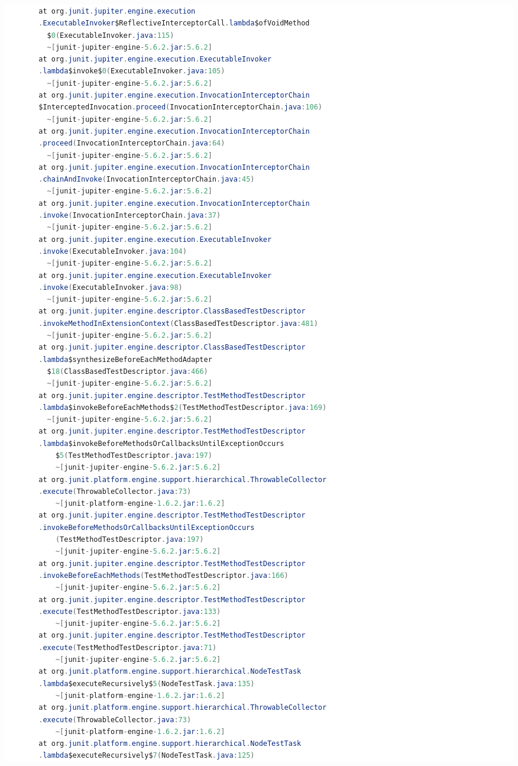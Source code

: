 ```java
		at org.junit.jupiter.engine.execution
        .ExecutableInvoker$ReflectiveInterceptorCall.lambda$ofVoidMethod
          $0(ExecutableInvoker.java:115)
          ~[junit-jupiter-engine-5.6.2.jar:5.6.2]
		at org.junit.jupiter.engine.execution.ExecutableInvoker
        .lambda$invoke$0(ExecutableInvoker.java:105)
          ~[junit-jupiter-engine-5.6.2.jar:5.6.2]
		at org.junit.jupiter.engine.execution.InvocationInterceptorChain
        $InterceptedInvocation.proceed(InvocationInterceptorChain.java:106)
          ~[junit-jupiter-engine-5.6.2.jar:5.6.2]
		at org.junit.jupiter.engine.execution.InvocationInterceptorChain
        .proceed(InvocationInterceptorChain.java:64)
          ~[junit-jupiter-engine-5.6.2.jar:5.6.2]
		at org.junit.jupiter.engine.execution.InvocationInterceptorChain
        .chainAndInvoke(InvocationInterceptorChain.java:45)
          ~[junit-jupiter-engine-5.6.2.jar:5.6.2]
		at org.junit.jupiter.engine.execution.InvocationInterceptorChain
        .invoke(InvocationInterceptorChain.java:37)
          ~[junit-jupiter-engine-5.6.2.jar:5.6.2]
		at org.junit.jupiter.engine.execution.ExecutableInvoker
        .invoke(ExecutableInvoker.java:104)
          ~[junit-jupiter-engine-5.6.2.jar:5.6.2]
		at org.junit.jupiter.engine.execution.ExecutableInvoker
        .invoke(ExecutableInvoker.java:98)
          ~[junit-jupiter-engine-5.6.2.jar:5.6.2]
		at org.junit.jupiter.engine.descriptor.ClassBasedTestDescriptor
        .invokeMethodInExtensionContext(ClassBasedTestDescriptor.java:481)
          ~[junit-jupiter-engine-5.6.2.jar:5.6.2]
		at org.junit.jupiter.engine.descriptor.ClassBasedTestDescriptor
        .lambda$synthesizeBeforeEachMethodAdapter
          $18(ClassBasedTestDescriptor.java:466)
          ~[junit-jupiter-engine-5.6.2.jar:5.6.2]
		at org.junit.jupiter.engine.descriptor.TestMethodTestDescriptor
        .lambda$invokeBeforeEachMethods$2(TestMethodTestDescriptor.java:169)
          ~[junit-jupiter-engine-5.6.2.jar:5.6.2]
		at org.junit.jupiter.engine.descriptor.TestMethodTestDescriptor
        .lambda$invokeBeforeMethodsOrCallbacksUntilExceptionOccurs
            $5(TestMethodTestDescriptor.java:197)
            ~[junit-jupiter-engine-5.6.2.jar:5.6.2]
		at org.junit.platform.engine.support.hierarchical.ThrowableCollector
        .execute(ThrowableCollector.java:73)
            ~[junit-platform-engine-1.6.2.jar:1.6.2]
		at org.junit.jupiter.engine.descriptor.TestMethodTestDescriptor
        .invokeBeforeMethodsOrCallbacksUntilExceptionOccurs
            (TestMethodTestDescriptor.java:197)
            ~[junit-jupiter-engine-5.6.2.jar:5.6.2]
		at org.junit.jupiter.engine.descriptor.TestMethodTestDescriptor
        .invokeBeforeEachMethods(TestMethodTestDescriptor.java:166)
            ~[junit-jupiter-engine-5.6.2.jar:5.6.2]
		at org.junit.jupiter.engine.descriptor.TestMethodTestDescriptor
        .execute(TestMethodTestDescriptor.java:133)
            ~[junit-jupiter-engine-5.6.2.jar:5.6.2]
		at org.junit.jupiter.engine.descriptor.TestMethodTestDescriptor
        .execute(TestMethodTestDescriptor.java:71)
            ~[junit-jupiter-engine-5.6.2.jar:5.6.2]
		at org.junit.platform.engine.support.hierarchical.NodeTestTask
        .lambda$executeRecursively$5(NodeTestTask.java:135)
            ~[junit-platform-engine-1.6.2.jar:1.6.2]
		at org.junit.platform.engine.support.hierarchical.ThrowableCollector
        .execute(ThrowableCollector.java:73)
            ~[junit-platform-engine-1.6.2.jar:1.6.2]
		at org.junit.platform.engine.support.hierarchical.NodeTestTask
        .lambda$executeRecursively$7(NodeTestTask.java:125)
```